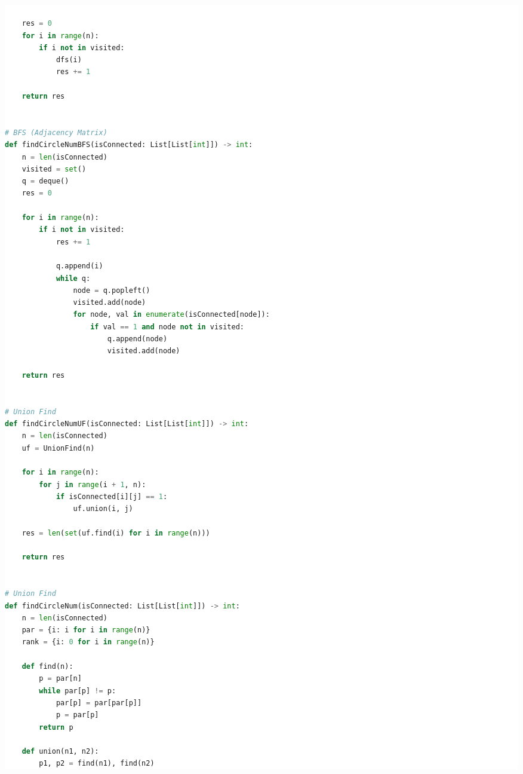 ```python title="547. Number of Provinces - Python Solution"

    res = 0
    for i in range(n):
        if i not in visited:
            dfs(i)
            res += 1

    return res


# BFS (Adjacency Matrix)
def findCircleNumBFS(isConnected: List[List[int]]) -> int:
    n = len(isConnected)
    visited = set()
    q = deque()
    res = 0

    for i in range(n):
        if i not in visited:
            res += 1

            q.append(i)
            while q:
                node = q.popleft()
                visited.add(node)
                for node, val in enumerate(isConnected[node]):
                    if val == 1 and node not in visited:
                        q.append(node)
                        visited.add(node)

    return res


# Union Find
def findCircleNumUF(isConnected: List[List[int]]) -> int:
    n = len(isConnected)
    uf = UnionFind(n)

    for i in range(n):
        for j in range(i + 1, n):
            if isConnected[i][j] == 1:
                uf.union(i, j)

    res = len(set(uf.find(i) for i in range(n)))

    return res


# Union Find
def findCircleNum(isConnected: List[List[int]]) -> int:
    n = len(isConnected)
    par = {i: i for i in range(n)}
    rank = {i: 0 for i in range(n)}

    def find(n):
        p = par[n]
        while par[p] != p:
            par[p] = par[par[p]]
            p = par[p]
        return p

    def union(n1, n2):
        p1, p2 = find(n1), find(n2)
```